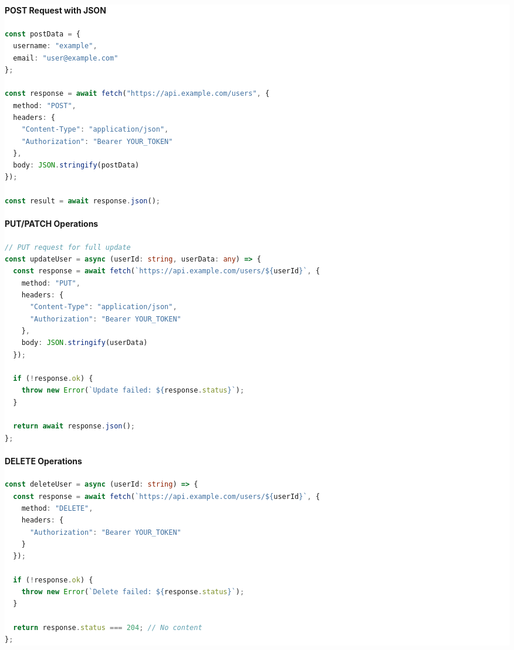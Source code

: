 #### POST Request with JSON
```typescript
const postData = {
  username: "example",
  email: "user@example.com"
};

const response = await fetch("https://api.example.com/users", {
  method: "POST",
  headers: {
    "Content-Type": "application/json",
    "Authorization": "Bearer YOUR_TOKEN"
  },
  body: JSON.stringify(postData)
});

const result = await response.json();
```

#### PUT/PATCH Operations
```typescript
// PUT request for full update
const updateUser = async (userId: string, userData: any) => {
  const response = await fetch(`https://api.example.com/users/${userId}`, {
    method: "PUT",
    headers: {
      "Content-Type": "application/json",
      "Authorization": "Bearer YOUR_TOKEN"
    },
    body: JSON.stringify(userData)
  });
  
  if (!response.ok) {
    throw new Error(`Update failed: ${response.status}`);
  }
  
  return await response.json();
};
```

#### DELETE Operations
```typescript
const deleteUser = async (userId: string) => {
  const response = await fetch(`https://api.example.com/users/${userId}`, {
    method: "DELETE",
    headers: {
      "Authorization": "Bearer YOUR_TOKEN"
    }
  });
  
  if (!response.ok) {
    throw new Error(`Delete failed: ${response.status}`);
  }
  
  return response.status === 204; // No content
};
```
